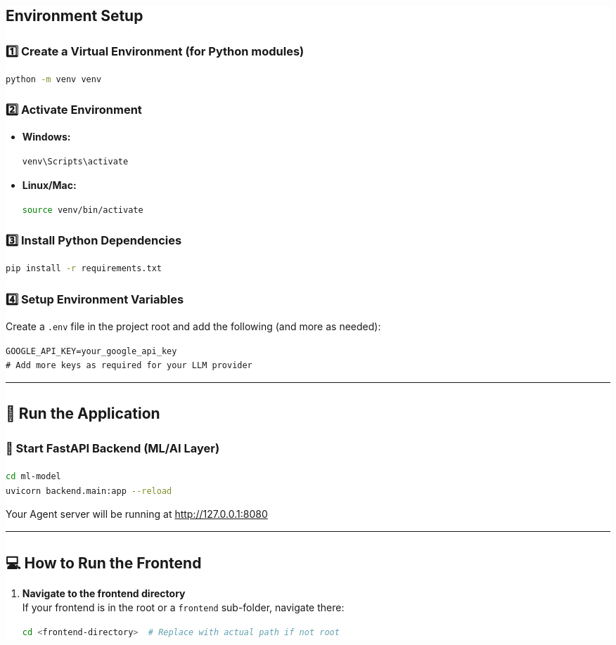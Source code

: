 
## Environment Setup

### 1️⃣ Create a Virtual Environment (for Python modules)
```bash
python -m venv venv
```

### 2️⃣ Activate Environment
- **Windows:**
  ```bash
  venv\Scripts\activate
  ```
- **Linux/Mac:**
  ```bash
  source venv/bin/activate
  ```

### 3️⃣ Install Python Dependencies
```bash
pip install -r requirements.txt
```

### 4️⃣ Setup Environment Variables

Create a `.env` file in the project root and add the following (and more as needed):

```text
GOOGLE_API_KEY=your_google_api_key
# Add more keys as required for your LLM provider
```

---

## 🚀 Run the Application

### 🧠 Start FastAPI Backend (ML/AI Layer)
```bash
cd ml-model
uvicorn backend.main:app --reload
```
Your Agent server will be running at http://127.0.0.1:8080

---

## 💻 How to Run the Frontend

1. **Navigate to the frontend directory**  
   If your frontend is in the root or a `frontend` sub-folder, navigate there:
   ```bash
   cd <frontend-directory>  # Replace with actual path if not root
   ```
